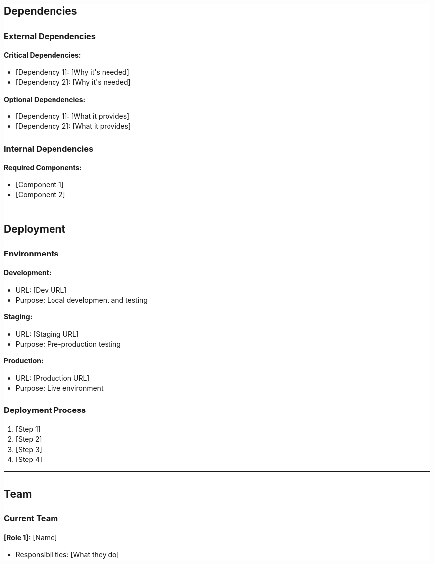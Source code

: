 
## Dependencies

### External Dependencies

**Critical Dependencies:**
- [Dependency 1]: [Why it's needed]
- [Dependency 2]: [Why it's needed]

**Optional Dependencies:**
- [Dependency 1]: [What it provides]
- [Dependency 2]: [What it provides]

### Internal Dependencies

**Required Components:**
- [Component 1]
- [Component 2]

---

## Deployment

### Environments

**Development:**
- URL: [Dev URL]
- Purpose: Local development and testing

**Staging:**
- URL: [Staging URL]
- Purpose: Pre-production testing

**Production:**
- URL: [Production URL]
- Purpose: Live environment

### Deployment Process

1. [Step 1]
2. [Step 2]
3. [Step 3]
4. [Step 4]

---

## Team

### Current Team

**[Role 1]:** [Name]
- Responsibilities: [What they do]
